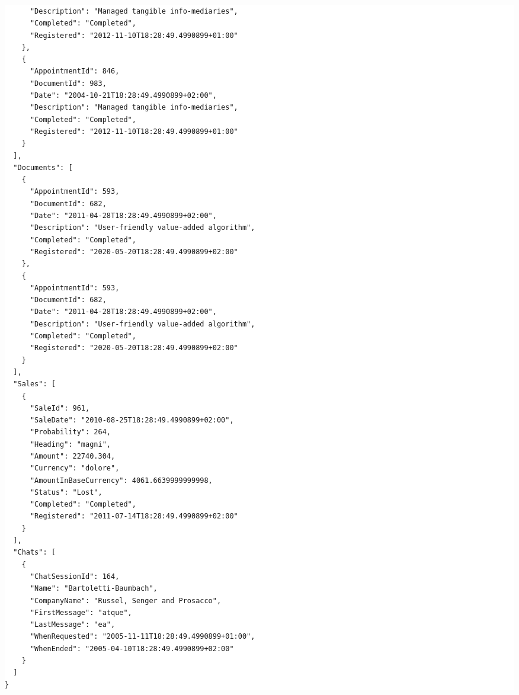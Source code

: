 ```http_
      "Description": "Managed tangible info-mediaries",
      "Completed": "Completed",
      "Registered": "2012-11-10T18:28:49.4990899+01:00"
    },
    {
      "AppointmentId": 846,
      "DocumentId": 983,
      "Date": "2004-10-21T18:28:49.4990899+02:00",
      "Description": "Managed tangible info-mediaries",
      "Completed": "Completed",
      "Registered": "2012-11-10T18:28:49.4990899+01:00"
    }
  ],
  "Documents": [
    {
      "AppointmentId": 593,
      "DocumentId": 682,
      "Date": "2011-04-28T18:28:49.4990899+02:00",
      "Description": "User-friendly value-added algorithm",
      "Completed": "Completed",
      "Registered": "2020-05-20T18:28:49.4990899+02:00"
    },
    {
      "AppointmentId": 593,
      "DocumentId": 682,
      "Date": "2011-04-28T18:28:49.4990899+02:00",
      "Description": "User-friendly value-added algorithm",
      "Completed": "Completed",
      "Registered": "2020-05-20T18:28:49.4990899+02:00"
    }
  ],
  "Sales": [
    {
      "SaleId": 961,
      "SaleDate": "2010-08-25T18:28:49.4990899+02:00",
      "Probability": 264,
      "Heading": "magni",
      "Amount": 22740.304,
      "Currency": "dolore",
      "AmountInBaseCurrency": 4061.6639999999998,
      "Status": "Lost",
      "Completed": "Completed",
      "Registered": "2011-07-14T18:28:49.4990899+02:00"
    }
  ],
  "Chats": [
    {
      "ChatSessionId": 164,
      "Name": "Bartoletti-Baumbach",
      "CompanyName": "Russel, Senger and Prosacco",
      "FirstMessage": "atque",
      "LastMessage": "ea",
      "WhenRequested": "2005-11-11T18:28:49.4990899+01:00",
      "WhenEnded": "2005-04-10T18:28:49.4990899+02:00"
    }
  ]
}
```